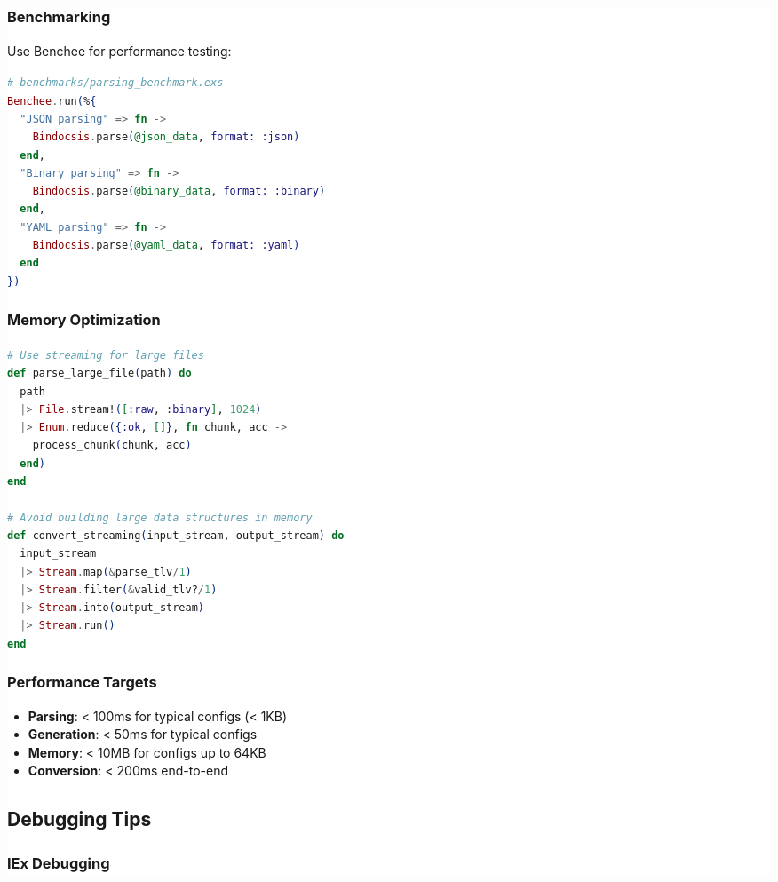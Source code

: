 ### Benchmarking

Use Benchee for performance testing:

```elixir
# benchmarks/parsing_benchmark.exs
Benchee.run(%{
  "JSON parsing" => fn -> 
    Bindocsis.parse(@json_data, format: :json) 
  end,
  "Binary parsing" => fn -> 
    Bindocsis.parse(@binary_data, format: :binary) 
  end,
  "YAML parsing" => fn -> 
    Bindocsis.parse(@yaml_data, format: :yaml) 
  end
})
```

### Memory Optimization

```elixir
# Use streaming for large files
def parse_large_file(path) do
  path
  |> File.stream!([:raw, :binary], 1024)
  |> Enum.reduce({:ok, []}, fn chunk, acc ->
    process_chunk(chunk, acc)
  end)
end

# Avoid building large data structures in memory
def convert_streaming(input_stream, output_stream) do
  input_stream
  |> Stream.map(&parse_tlv/1)
  |> Stream.filter(&valid_tlv?/1)
  |> Stream.into(output_stream)
  |> Stream.run()
end
```

### Performance Targets

- **Parsing**: < 100ms for typical configs (< 1KB)
- **Generation**: < 50ms for typical configs
- **Memory**: < 10MB for configs up to 64KB
- **Conversion**: < 200ms end-to-end

## Debugging Tips

### IEx Debugging
